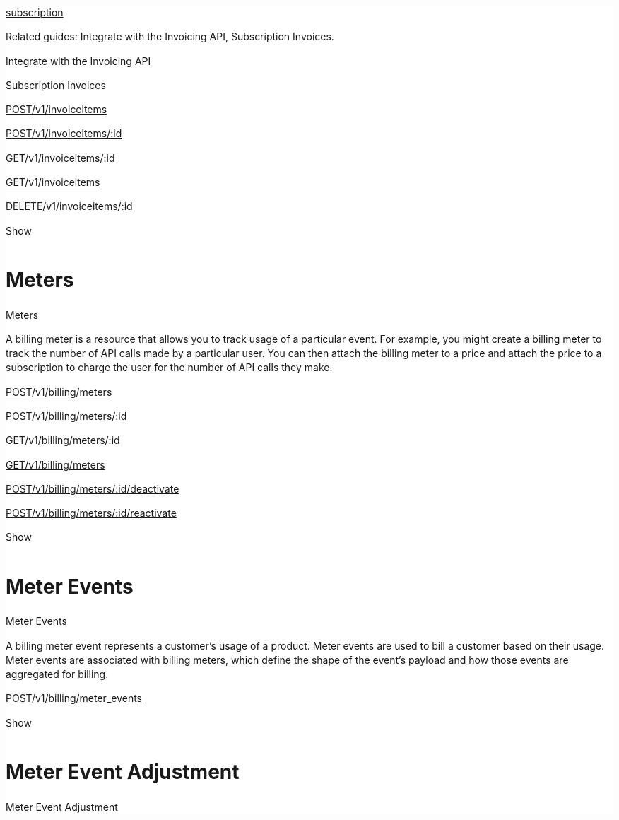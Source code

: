 [subscription](/api/subscriptions)

Related guides: Integrate with the Invoicing API, Subscription Invoices.

[Integrate with the Invoicing API](/invoicing/integration)

[Subscription Invoices](/billing/invoices/subscription#adding-upcoming-invoice-items)

[POST/v1/invoiceitems](/api/invoiceitems/create)

[POST/v1/invoiceitems/:id](/api/invoiceitems/update)

[GET/v1/invoiceitems/:id](/api/invoiceitems/retrieve)

[GET/v1/invoiceitems](/api/invoiceitems/list)

[DELETE/v1/invoiceitems/:id](/api/invoiceitems/delete)

Show

# Meters

[Meters](/api/billing/meter)

A billing meter is a resource that allows you to track usage of a particular event. For example, you might create a billing meter to track the number of API calls made by a particular user. You can then attach the billing meter to a price and attach the price to a subscription to charge the user for the number of API calls they make.

[POST/v1/billing/meters](/api/billing/meter/create)

[POST/v1/billing/meters/:id](/api/billing/meter/update)

[GET/v1/billing/meters/:id](/api/billing/meter/retrieve)

[GET/v1/billing/meters](/api/billing/meter/list)

[POST/v1/billing/meters/:id/deactivate](/api/billing/meter/deactivate)

[POST/v1/billing/meters/:id/reactivate](/api/billing/meter/reactivate)

Show

# Meter Events

[Meter Events](/api/billing/meter-event)

A billing meter event represents a customer’s usage of a product. Meter events are used to bill a customer based on their usage. Meter events are associated with billing meters, which define the shape of the event’s payload and how those events are aggregated for billing.

[POST/v1/billing/meter_events](/api/billing/meter-event/create)

Show

# Meter Event Adjustment

[Meter Event Adjustment](/api/billing/meter-event_adjustment)
